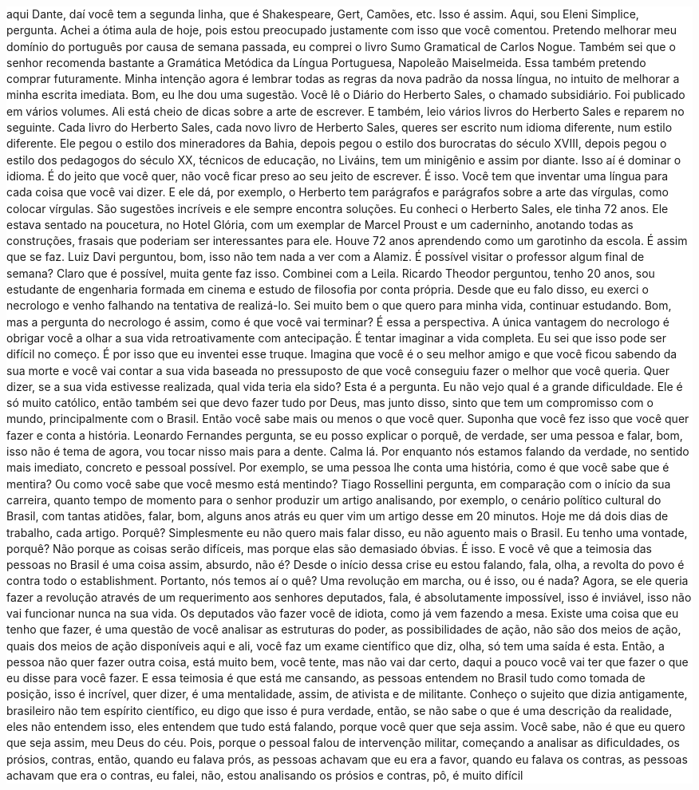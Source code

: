 aqui Dante, daí você tem a segunda linha, que é Shakespeare, Gert, Camões, etc. Isso é assim. Aqui, sou Eleni Simplice, pergunta. Achei a ótima aula de hoje, pois estou preocupado justamente com isso que você comentou. Pretendo melhorar meu domínio do português por causa de semana passada, eu comprei o livro Sumo Gramatical de Carlos Nogue. Também sei que o senhor recomenda bastante a Gramática Metódica da Língua Portuguesa, Napoleão Maiselmeida. Essa também pretendo comprar futuramente. Minha intenção agora é lembrar todas as regras da nova padrão da nossa língua, no intuito de melhorar a minha escrita imediata. Bom, eu lhe dou uma sugestão. Você lê o Diário do Herberto Sales, o chamado subsidiário. Foi publicado em vários volumes. Ali está cheio de dicas sobre a arte de escrever. E também, leio vários livros do Herberto Sales e reparem no seguinte. Cada livro do Herberto Sales, cada novo livro de Herberto Sales, queres ser escrito num idioma diferente, num estilo diferente. Ele pegou o estilo dos mineradores da Bahia, depois pegou o estilo dos burocratas do século XVIII, depois pegou o estilo dos pedagogos do século XX, técnicos de educação, no Liváins, tem um minigênio e assim por diante. Isso aí é dominar o idioma. É do jeito que você quer, não você ficar preso ao seu jeito de escrever. É isso. Você tem que inventar uma língua para cada coisa que você vai dizer. E ele dá, por exemplo, o Herberto tem parágrafos e parágrafos sobre a arte das vírgulas, como colocar vírgulas. São sugestões incríveis e ele sempre encontra soluções. Eu conheci o Herberto Sales, ele tinha 72 anos. Ele estava sentado na poucetura, no Hotel Glória, com um exemplar de Marcel Proust e um caderninho, anotando todas as construções, frasais que poderiam ser interessantes para ele. Houve 72 anos aprendendo como um garotinho da escola. É assim que se faz. Luiz Davi perguntou, bom, isso não tem nada a ver com a Alamiz. É possível visitar o professor algum final de semana? Claro que é possível, muita gente faz isso. Combinei com a Leila. Ricardo Theodor perguntou, tenho 20 anos, sou estudante de engenharia formada em cinema e estudo de filosofia por conta própria. Desde que eu falo disso, eu exerci o necrologo e venho falhando na tentativa de realizá-lo. Sei muito bem o que quero para minha vida, continuar estudando. Bom, mas a pergunta do necrologo é assim, como é que você vai terminar? É essa a perspectiva. A única vantagem do necrologo é obrigar você a olhar a sua vida retroativamente com antecipação. É tentar imaginar a vida completa. Eu sei que isso pode ser difícil no começo. É por isso que eu inventei esse truque. Imagina que você é o seu melhor amigo e que você ficou sabendo da sua morte e você vai contar a sua vida baseada no pressuposto de que você conseguiu fazer o melhor que você queria. Quer dizer, se a sua vida estivesse realizada, qual vida teria ela sido? Esta é a pergunta. Eu não vejo qual é a grande dificuldade. Ele é só muito católico, então também sei que devo fazer tudo por Deus, mas junto disso, sinto que tem um compromisso com o mundo, principalmente com o Brasil. Então você sabe mais ou menos o que você quer. Suponha que você fez isso que você quer fazer e conta a história. Leonardo Fernandes pergunta, se eu posso explicar o porquê, de verdade, ser uma pessoa e falar, bom, isso não é tema de agora, vou tocar nisso mais para a dente. Calma lá. Por enquanto nós estamos falando da verdade, no sentido mais imediato, concreto e pessoal possível. Por exemplo, se uma pessoa lhe conta uma história, como é que você sabe que é mentira? Ou como você sabe que você mesmo está mentindo? Tiago Rossellini pergunta, em comparação com o início da sua carreira, quanto tempo de momento para o senhor produzir um artigo analisando, por exemplo, o cenário político cultural do Brasil, com tantas atidões, falar, bom, alguns anos atrás eu quer vim um artigo desse em 20 minutos. Hoje me dá dois dias de trabalho, cada artigo. Porquê? Simplesmente eu não quero mais falar disso, eu não aguento mais o Brasil. Eu tenho uma vontade, porquê? Não porque as coisas serão difíceis, mas porque elas são demasiado óbvias. É isso. E você vê que a teimosia das pessoas no Brasil é uma coisa assim, absurdo, não é? Desde o início dessa crise eu estou falando, fala, olha, a revolta do povo é contra todo o establishment. Portanto, nós temos aí o quê? Uma revolução em marcha, ou é isso, ou é nada? Agora, se ele queria fazer a revolução através de um requerimento aos senhores deputados, fala, é absolutamente impossível, isso é inviável, isso não vai funcionar nunca na sua vida. Os deputados vão fazer você de idiota, como já vem fazendo a mesa. Existe uma coisa que eu tenho que fazer, é uma questão de você analisar as estruturas do poder, as possibilidades de ação, não são dos meios de ação, quais dos meios de ação disponíveis aqui e ali, você faz um exame científico que diz, olha, só tem uma saída é esta. Então, a pessoa não quer fazer outra coisa, está muito bem, você tente, mas não vai dar certo, daqui a pouco você vai ter que fazer o que eu disse para você fazer. E essa teimosia é que está me cansando, as pessoas entendem no Brasil tudo como tomada de posição, isso é incrível, quer dizer, é uma mentalidade, assim, de ativista e de militante. Conheço o sujeito que dizia antigamente, brasileiro não tem espírito científico, eu digo que isso é pura verdade, então, se não sabe o que é uma descrição da realidade, eles não entendem isso, eles entendem que tudo está falando, porque você quer que seja assim. Você sabe, não é que eu quero que seja assim, meu Deus do céu. Pois, porque o pessoal falou de intervenção militar, começando a analisar as dificuldades, os prósios, contras, então, quando eu falava prós, as pessoas achavam que eu era a favor, quando eu falava os contras, as pessoas achavam que era o contras, eu falei, não, estou analisando os prósios e contras, pô, é muito difícil